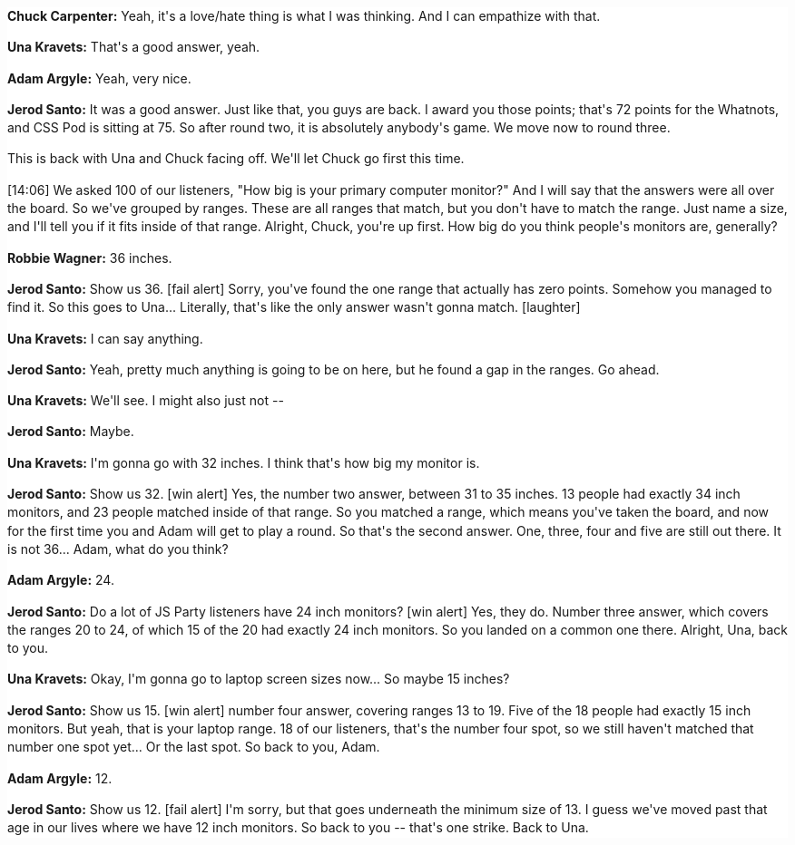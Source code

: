 **Chuck Carpenter:** Yeah, it's a love/hate thing is what I was thinking. And I can empathize with that.

**Una Kravets:** That's a good answer, yeah.

**Adam Argyle:** Yeah, very nice.

**Jerod Santo:** It was a good answer. Just like that, you guys are back. I award you those points; that's 72 points for the Whatnots, and CSS Pod is sitting at 75. So after round two, it is absolutely anybody's game. We move now to round three.

This is back with Una and Chuck facing off. We'll let Chuck go first this time.

\[14:06\] We asked 100 of our listeners, "How big is your primary computer monitor?" And I will say that the answers were all over the board. So we've grouped by ranges. These are all ranges that match, but you don't have to match the range. Just name a size, and I'll tell you if it fits inside of that range. Alright, Chuck, you're up first. How big do you think people's monitors are, generally?

**Robbie Wagner:** 36 inches.

**Jerod Santo:** Show us 36. \[fail alert\] Sorry, you've found the one range that actually has zero points. Somehow you managed to find it. So this goes to Una... Literally, that's like the only answer wasn't gonna match. \[laughter\]

**Una Kravets:** I can say anything.

**Jerod Santo:** Yeah, pretty much anything is going to be on here, but he found a gap in the ranges. Go ahead.

**Una Kravets:** We'll see. I might also just not --

**Jerod Santo:** Maybe.

**Una Kravets:** I'm gonna go with 32 inches. I think that's how big my monitor is.

**Jerod Santo:** Show us 32. \[win alert\] Yes, the number two answer, between 31 to 35 inches. 13 people had exactly 34 inch monitors, and 23 people matched inside of that range. So you matched a range, which means you've taken the board, and now for the first time you and Adam will get to play a round. So that's the second answer. One, three, four and five are still out there. It is not 36... Adam, what do you think?

**Adam Argyle:** 24.

**Jerod Santo:** Do a lot of JS Party listeners have 24 inch monitors? \[win alert\] Yes, they do. Number three answer, which covers the ranges 20 to 24, of which 15 of the 20 had exactly 24 inch monitors. So you landed on a common one there. Alright, Una, back to you.

**Una Kravets:** Okay, I'm gonna go to laptop screen sizes now... So maybe 15 inches?

**Jerod Santo:** Show us 15. \[win alert\] number four answer, covering ranges 13 to 19. Five of the 18 people had exactly 15 inch monitors. But yeah, that is your laptop range. 18 of our listeners, that's the number four spot, so we still haven't matched that number one spot yet... Or the last spot. So back to you, Adam.

**Adam Argyle:** 12.

**Jerod Santo:** Show us 12. \[fail alert\] I'm sorry, but that goes underneath the minimum size of 13. I guess we've moved past that age in our lives where we have 12 inch monitors. So back to you -- that's one strike. Back to Una.
